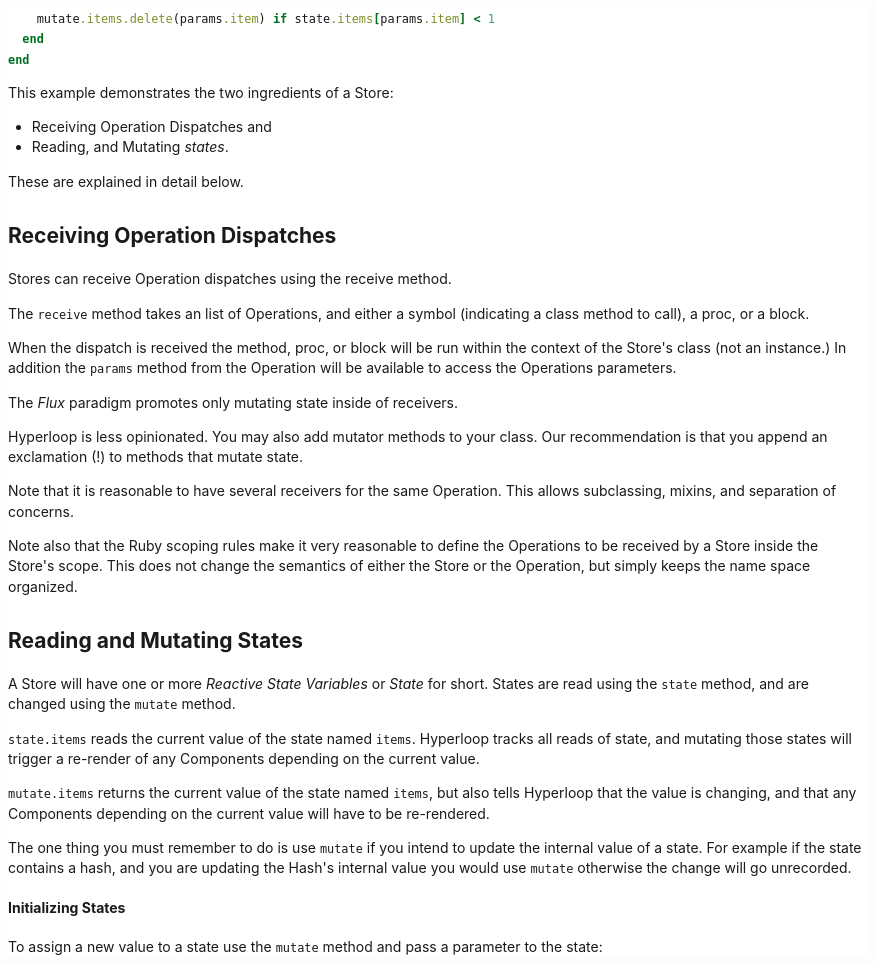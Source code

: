 ```ruby
    mutate.items.delete(params.item) if state.items[params.item] < 1
  end
end
```

This example demonstrates the two ingredients of a Store:

+ Receiving Operation Dispatches and
+ Reading, and Mutating *states*.

These are explained in detail below.

## Receiving Operation Dispatches

Stores can receive Operation dispatches using the receive method.

The `receive` method takes an list of Operations, and either a symbol (indicating a class method to call), a proc, or a block.

When the dispatch is received the method, proc, or block will be run within the context of the Store's class (not an instance.)  In addition the `params` method from the Operation will be available to access the Operations parameters.

The *Flux* paradigm promotes only mutating state inside of receivers.

Hyperloop is less opinionated.  You may also add mutator methods to your class.  Our recommendation is that you append an exclamation (!) to methods that mutate state.

Note that it is reasonable to have several receivers for the same Operation.  This allows subclassing, mixins, and separation of concerns.

Note also that the Ruby scoping rules make it very reasonable to define the Operations to be received by a Store inside the Store's scope.  This does not change the semantics of either the Store or the Operation, but simply keeps the name space organized.

## Reading and Mutating States

A Store will have one or more *Reactive State Variables* or *State* for short.  States are read using the `state` method, and are changed using the `mutate` method.

`state.items` reads the current value of the state named `items`.  Hyperloop tracks all reads of state, and mutating those states will trigger a re-render of any Components depending on the current value.

`mutate.items` returns the current value of the state named `items`, but also tells Hyperloop that the value is changing, and that any Components depending on the current value will have to be re-rendered.

The one thing you must remember to do is use `mutate` if you intend to update the internal value of a state.  For example if the state contains a hash, and you are updating the Hash's internal value you would use `mutate` otherwise the change will go unrecorded.

#### Initializing States

To assign a new value to a state use the `mutate` method and pass a parameter to the state:
